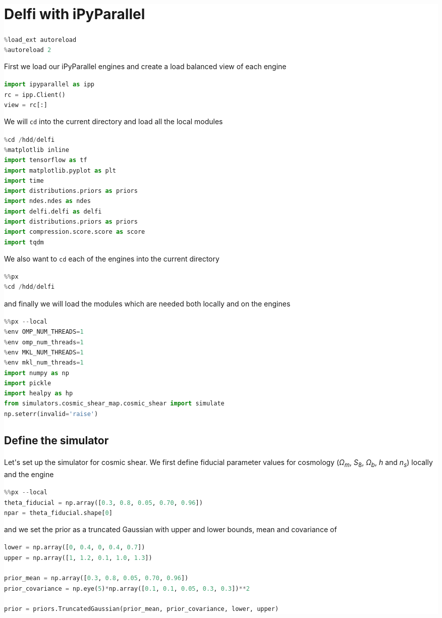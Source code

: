 # Delfi with iPyParallel

```python
%load_ext autoreload
%autoreload 2
```
First we load our iPyParallel engines and create a load balanced view of each engine

```python
import ipyparallel as ipp
rc = ipp.Client()
view = rc[:]
```

We will `cd` into the current directory and load all the local modules

```python
%cd /hdd/delfi
%matplotlib inline
import tensorflow as tf
import matplotlib.pyplot as plt
import time
import distributions.priors as priors
import ndes.ndes as ndes
import delfi.delfi as delfi
import distributions.priors as priors
import compression.score.score as score
import tqdm
```
We also want to `cd` each of the engines into the current directory
```python
%%px
%cd /hdd/delfi
```
and finally we will load the modules which are needed both locally and on the engines
```python
%%px --local
%env OMP_NUM_THREADS=1
%env omp_num_threads=1
%env MKL_NUM_THREADS=1
%env mkl_num_threads=1
import numpy as np
import pickle
import healpy as hp
from simulators.cosmic_shear_map.cosmic_shear import simulate
np.seterr(invalid='raise')
```

## Define the simulator
Let's set up the simulator for cosmic shear. We first define fiducial parameter values for cosmology ($\Omega_m$, $S_8$, $\Omega_b$, $h$ and $n_s$) locally and the engine
```python
%%px --local
theta_fiducial = np.array([0.3, 0.8, 0.05, 0.70, 0.96])
npar = theta_fiducial.shape[0]
```
and we set the prior as a truncated Gaussian with upper and lower bounds, mean and covariance of
```python
lower = np.array([0, 0.4, 0, 0.4, 0.7])
upper = np.array([1, 1.2, 0.1, 1.0, 1.3])

prior_mean = np.array([0.3, 0.8, 0.05, 0.70, 0.96])
prior_covariance = np.eye(5)*np.array([0.1, 0.1, 0.05, 0.3, 0.3])**2

prior = priors.TruncatedGaussian(prior_mean, prior_covariance, lower, upper)
```
